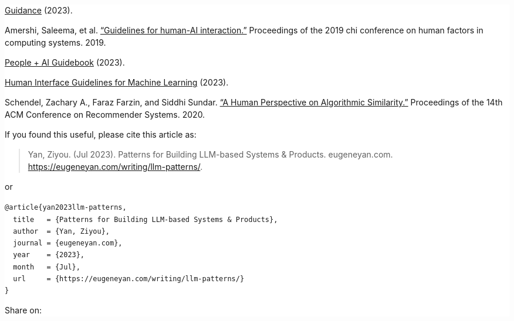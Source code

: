 [Guidance](https://github.com/microsoft/guidance) (2023).

Amershi, Saleema, et al. [“Guidelines for human-AI interaction.”](https://www.microsoft.com/en-us/research/publication/guidelines-for-human-ai-interaction/) Proceedings of the 2019 chi conference on human factors in computing systems. 2019.

[People + AI Guidebook](https://pair.withgoogle.com/guidebook/) (2023).

[Human Interface Guidelines for Machine Learning](https://developer.apple.com/design/human-interface-guidelines/machine-learning) (2023).

Schendel, Zachary A., Faraz Farzin, and Siddhi Sundar. [“A Human Perspective on Algorithmic Similarity.”](https://slideslive.com/38934788/a-human-perspective-on-algorithmic-similarity?ref=folder-59726) Proceedings of the 14th ACM Conference on Recommender Systems. 2020.

If you found this useful, please cite this article as:

> Yan, Ziyou. (Jul 2023). Patterns for Building LLM-based Systems & Products. eugeneyan.com. https://eugeneyan.com/writing/llm-patterns/.

or

```
@article{yan2023llm-patterns,
  title   = {Patterns for Building LLM-based Systems & Products},
  author  = {Yan, Ziyou},
  journal = {eugeneyan.com},
  year    = {2023},
  month   = {Jul},
  url     = {https://eugeneyan.com/writing/llm-patterns/}
}
```

Share on:
